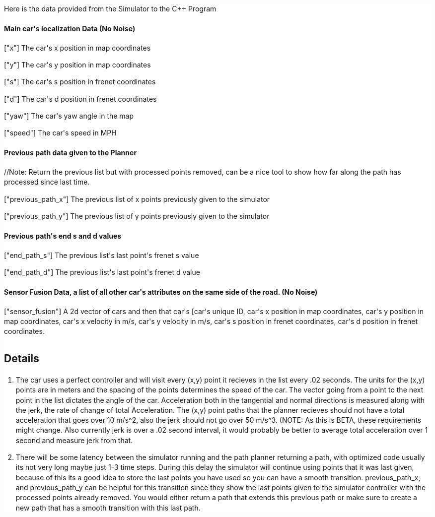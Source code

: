 Here is the data provided from the Simulator to the C++ Program

#### Main car's localization Data (No Noise)

["x"] The car's x position in map coordinates

["y"] The car's y position in map coordinates

["s"] The car's s position in frenet coordinates

["d"] The car's d position in frenet coordinates

["yaw"] The car's yaw angle in the map

["speed"] The car's speed in MPH

#### Previous path data given to the Planner

//Note: Return the previous list but with processed points removed, can be a nice tool to show how far along
the path has processed since last time. 

["previous_path_x"] The previous list of x points previously given to the simulator

["previous_path_y"] The previous list of y points previously given to the simulator

#### Previous path's end s and d values 

["end_path_s"] The previous list's last point's frenet s value

["end_path_d"] The previous list's last point's frenet d value

#### Sensor Fusion Data, a list of all other car's attributes on the same side of the road. (No Noise)

["sensor_fusion"] A 2d vector of cars and then that car's [car's unique ID, car's x position in map coordinates, car's y position in map coordinates, car's x velocity in m/s, car's y velocity in m/s, car's s position in frenet coordinates, car's d position in frenet coordinates. 

## Details

1. The car uses a perfect controller and will visit every (x,y) point it recieves in the list every .02 seconds. The units for the (x,y) points are in meters and the spacing of the points determines the speed of the car. The vector going from a point to the next point in the list dictates the angle of the car. Acceleration both in the tangential and normal directions is measured along with the jerk, the rate of change of total Acceleration. The (x,y) point paths that the planner recieves should not have a total acceleration that goes over 10 m/s^2, also the jerk should not go over 50 m/s^3. (NOTE: As this is BETA, these requirements might change. Also currently jerk is over a .02 second interval, it would probably be better to average total acceleration over 1 second and measure jerk from that.

2. There will be some latency between the simulator running and the path planner returning a path, with optimized code usually its not very long maybe just 1-3 time steps. During this delay the simulator will continue using points that it was last given, because of this its a good idea to store the last points you have used so you can have a smooth transition. previous_path_x, and previous_path_y can be helpful for this transition since they show the last points given to the simulator controller with the processed points already removed. You would either return a path that extends this previous path or make sure to create a new path that has a smooth transition with this last path.
